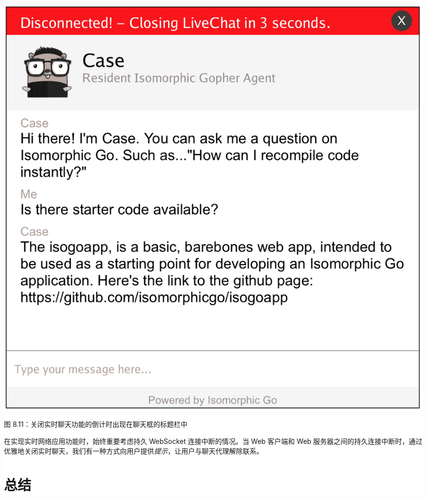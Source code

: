 ![](img/5caf4ba7-a60e-44bb-9380-3e142e10bc86.png)

图 8.11：关闭实时聊天功能的倒计时出现在聊天框的标题栏中

在实现实时网络应用功能时，始终重要考虑持久 WebSocket 连接中断的情况。当 Web 客户端和 Web 服务器之间的持久连接中断时，通过优雅地关闭实时聊天，我们有一种方式向用户提供*提示*，让用户与聊天代理解除联系。

# 总结

